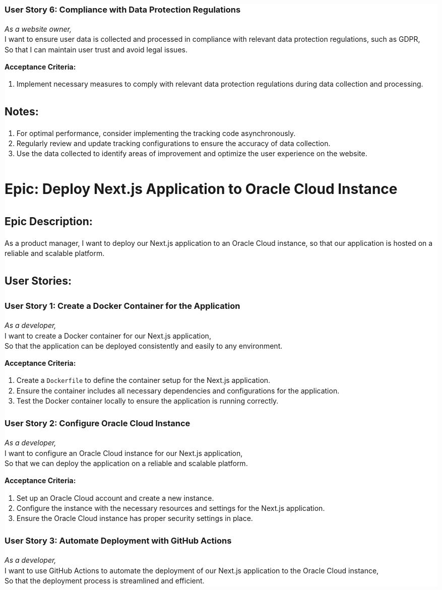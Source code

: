 ### User Story 6: Compliance with Data Protection Regulations
_As a website owner,_  
I want to ensure user data is collected and processed in compliance with relevant data protection regulations, such as GDPR,  
So that I can maintain user trust and avoid legal issues.

**Acceptance Criteria:**
1. Implement necessary measures to comply with relevant data protection regulations during data collection and processing.

## Notes:
1. For optimal performance, consider implementing the tracking code asynchronously.
2. Regularly review and update tracking configurations to ensure the accuracy of data collection.
3. Use the data collected to identify areas of improvement and optimize the user experience on the website.


# Epic: Deploy Next.js Application to Oracle Cloud Instance

## Epic Description:
As a product manager, I want to deploy our Next.js application to an Oracle Cloud instance, so that our application is hosted on a reliable and scalable platform.

## User Stories:

### User Story 1: Create a Docker Container for the Application
_As a developer,_  
I want to create a Docker container for our Next.js application,  
So that the application can be deployed consistently and easily to any environment.

**Acceptance Criteria:**
1. Create a `Dockerfile` to define the container setup for the Next.js application.
2. Ensure the container includes all necessary dependencies and configurations for the application.
3. Test the Docker container locally to ensure the application is running correctly.

### User Story 2: Configure Oracle Cloud Instance
_As a developer,_  
I want to configure an Oracle Cloud instance for our Next.js application,  
So that we can deploy the application on a reliable and scalable platform.

**Acceptance Criteria:**
1. Set up an Oracle Cloud account and create a new instance.
2. Configure the instance with the necessary resources and settings for the Next.js application.
3. Ensure the Oracle Cloud instance has proper security settings in place.

### User Story 3: Automate Deployment with GitHub Actions
_As a developer,_  
I want to use GitHub Actions to automate the deployment of our Next.js application to the Oracle Cloud instance,  
So that the deployment process is streamlined and efficient.
